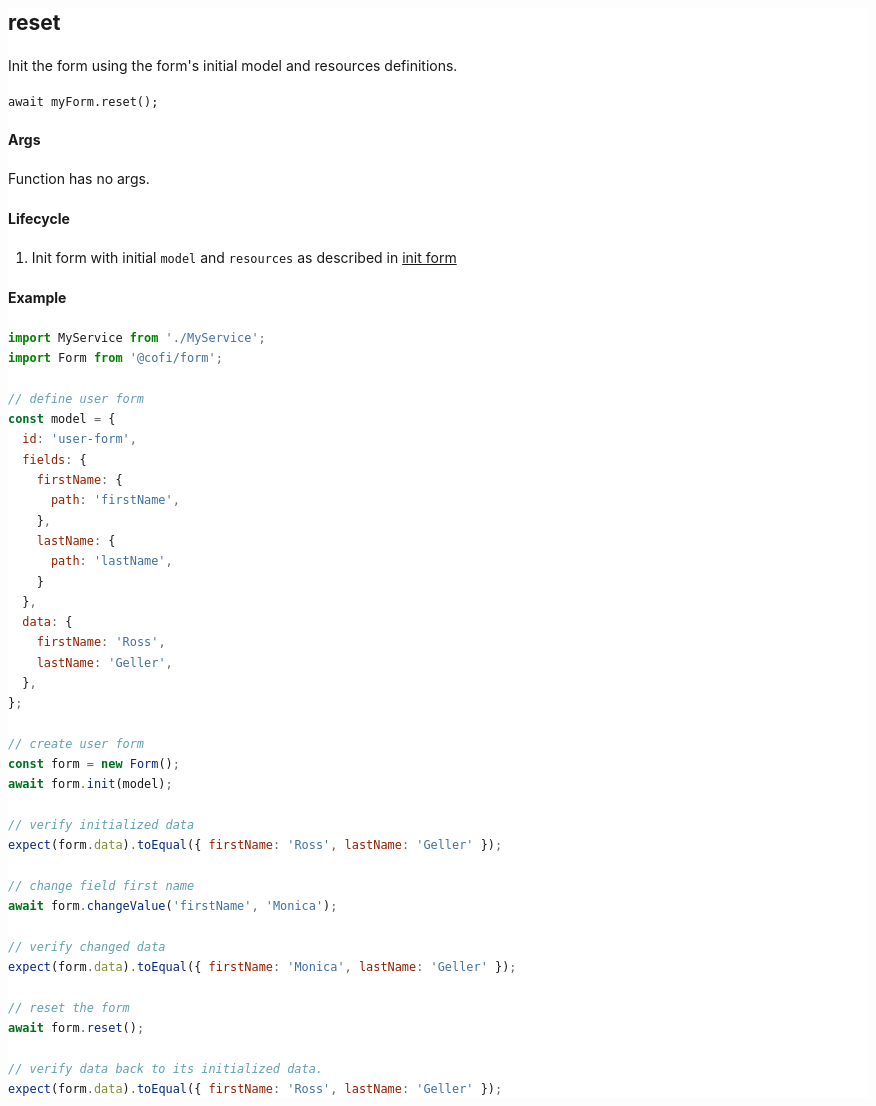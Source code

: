 ## reset

Init the form using the form's initial model and resources definitions.

```
await myForm.reset();
```

#### Args

Function has no args.

#### Lifecycle

1. Init form with initial `model` and `resources` as described in [init form](actions#init-form)

#### Example

```javascript
import MyService from './MyService';
import Form from '@cofi/form';

// define user form
const model = {
  id: 'user-form',
  fields: {
    firstName: {
      path: 'firstName',
    },
    lastName: {
      path: 'lastName',
    }
  },
  data: {
    firstName: 'Ross',
    lastName: 'Geller',
  },
};

// create user form
const form = new Form();
await form.init(model);

// verify initialized data
expect(form.data).toEqual({ firstName: 'Ross', lastName: 'Geller' });

// change field first name
await form.changeValue('firstName', 'Monica');

// verify changed data
expect(form.data).toEqual({ firstName: 'Monica', lastName: 'Geller' });

// reset the form
await form.reset();

// verify data back to its initialized data.
expect(form.data).toEqual({ firstName: 'Ross', lastName: 'Geller' });
```
